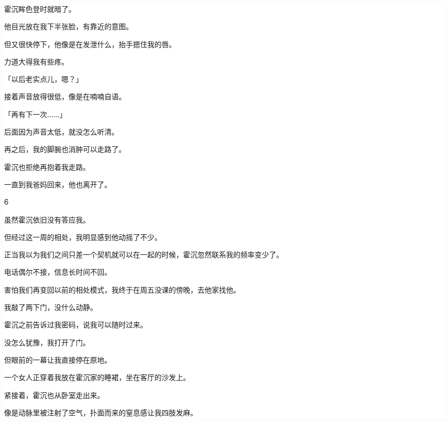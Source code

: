 
霍沉眸色登时就暗了。


他目光放在我下半张脸，有靠近的意图。


但又很快停下，他像是在发泄什么，抬手摁住我的唇。


力道大得我有些疼。


「以后老实点儿，嗯？」


接着声音放得很低，像是在喃喃自语。


「再有下一次……」


后面因为声音太低，就没怎么听清。


再之后，我的脚腕也消肿可以走路了。


霍沉也拒绝再抱着我走路。


一直到我爸妈回来，他也离开了。


6


虽然霍沉依旧没有答应我。


但经过这一周的相处，我明显感到他动摇了不少。


正当我以为我们之间只差一个契机就可以在一起的时候，霍沉忽然联系我的频率变少了。


电话偶尔不接，信息长时间不回。


害怕我们再变回以前的相处模式，我终于在周五没课的傍晚，去他家找他。


我敲了两下门，没什么动静。


霍沉之前告诉过我密码，说我可以随时过来。


没怎么犹豫，我打开了门。


但眼前的一幕让我直接停在原地。


一个女人正穿着我放在霍沉家的睡裙，坐在客厅的沙发上。


紧接着，霍沉也从卧室走出来。


像是动脉里被注射了空气，扑面而来的窒息感让我四肢发麻。

